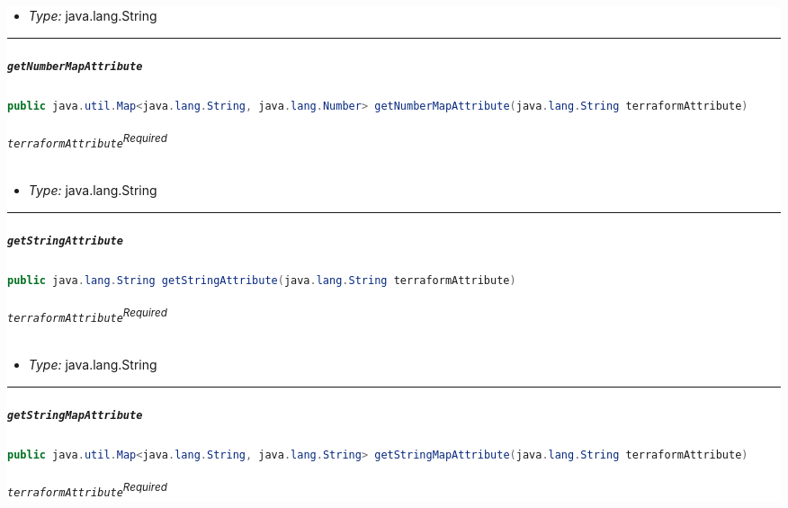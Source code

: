 - *Type:* java.lang.String

---

##### `getNumberMapAttribute` <a name="getNumberMapAttribute" id="@cdktf/provider-opentelekomcloud.dataOpentelekomcloudDirectConnectV2.DataOpentelekomcloudDirectConnectV2.getNumberMapAttribute"></a>

```java
public java.util.Map<java.lang.String, java.lang.Number> getNumberMapAttribute(java.lang.String terraformAttribute)
```

###### `terraformAttribute`<sup>Required</sup> <a name="terraformAttribute" id="@cdktf/provider-opentelekomcloud.dataOpentelekomcloudDirectConnectV2.DataOpentelekomcloudDirectConnectV2.getNumberMapAttribute.parameter.terraformAttribute"></a>

- *Type:* java.lang.String

---

##### `getStringAttribute` <a name="getStringAttribute" id="@cdktf/provider-opentelekomcloud.dataOpentelekomcloudDirectConnectV2.DataOpentelekomcloudDirectConnectV2.getStringAttribute"></a>

```java
public java.lang.String getStringAttribute(java.lang.String terraformAttribute)
```

###### `terraformAttribute`<sup>Required</sup> <a name="terraformAttribute" id="@cdktf/provider-opentelekomcloud.dataOpentelekomcloudDirectConnectV2.DataOpentelekomcloudDirectConnectV2.getStringAttribute.parameter.terraformAttribute"></a>

- *Type:* java.lang.String

---

##### `getStringMapAttribute` <a name="getStringMapAttribute" id="@cdktf/provider-opentelekomcloud.dataOpentelekomcloudDirectConnectV2.DataOpentelekomcloudDirectConnectV2.getStringMapAttribute"></a>

```java
public java.util.Map<java.lang.String, java.lang.String> getStringMapAttribute(java.lang.String terraformAttribute)
```

###### `terraformAttribute`<sup>Required</sup> <a name="terraformAttribute" id="@cdktf/provider-opentelekomcloud.dataOpentelekomcloudDirectConnectV2.DataOpentelekomcloudDirectConnectV2.getStringMapAttribute.parameter.terraformAttribute"></a>
